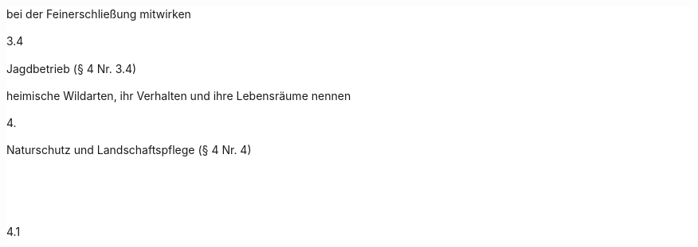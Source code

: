 </td>

<td style="border-bottom: 0.5pt solid ; " align="left" valign="top" charoff="50">

bei der Feinerschließung mitwirken

</td>

</tr>

<tr style="border-bottom: 0.5pt solid ; ">

<td style="border-bottom: 0.5pt solid ; " align="left" valign="top" charoff="50">

3.4

</td>

<td style="border-bottom: 0.5pt solid ; " align="left" valign="top" charoff="50">

Jagdbetrieb (§ 4 Nr. 3.4)

</td>

<td style="border-bottom: 0.5pt solid ; " colspan="2" align="left" valign="top" charoff="50">

heimische Wildarten, ihr Verhalten und ihre Lebensräume nennen

</td>

</tr>

<tr style="border-bottom: 0.5pt solid ; ">

<td style="border-bottom: 0.5pt solid ; " align="left" valign="top" charoff="50">

4\.

</td>

<td style="border-bottom: 0.5pt solid ; " align="left" valign="top" charoff="50">

Naturschutz und Landschaftspflege (§ 4 Nr. 4)

</td>

<td style="border-bottom: 0.5pt solid ; " align="left" valign="top" charoff="50">

 

</td>

<td style="border-bottom: 0.5pt solid ; " align="left" valign="top" charoff="50">

 

</td>

</tr>

<tr style="border-bottom: 0.5pt solid ; ">

<td style="border-bottom: 0.5pt solid ; " rowspan="5" align="left" valign="top" charoff="50">

4.1

</td>
